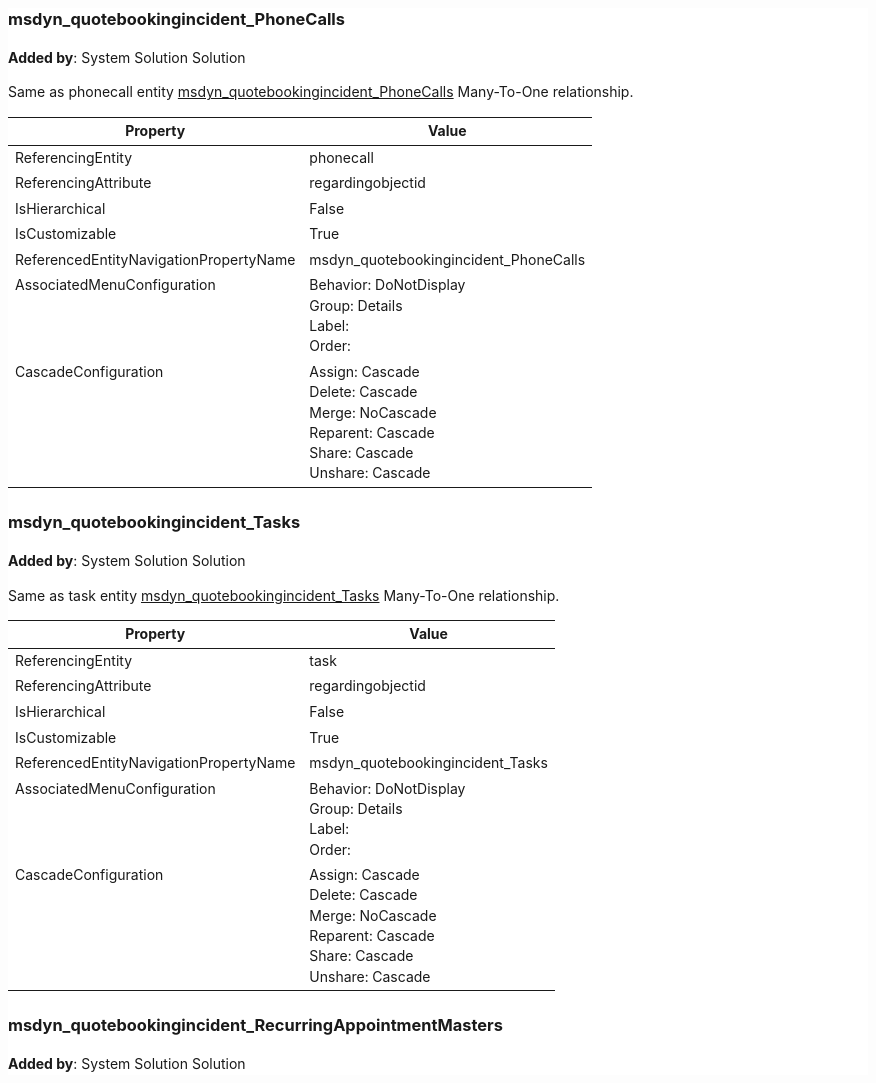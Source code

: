 
### <a name="BKMK_msdyn_quotebookingincident_PhoneCalls"></a> msdyn_quotebookingincident_PhoneCalls

**Added by**: System Solution Solution

Same as phonecall entity [msdyn_quotebookingincident_PhoneCalls](phonecall.md#BKMK_msdyn_quotebookingincident_PhoneCalls) Many-To-One relationship.

|Property|Value|
|--------|-----|
|ReferencingEntity|phonecall|
|ReferencingAttribute|regardingobjectid|
|IsHierarchical|False|
|IsCustomizable|True|
|ReferencedEntityNavigationPropertyName|msdyn_quotebookingincident_PhoneCalls|
|AssociatedMenuConfiguration|Behavior: DoNotDisplay<br />Group: Details<br />Label: <br />Order: |
|CascadeConfiguration|Assign: Cascade<br />Delete: Cascade<br />Merge: NoCascade<br />Reparent: Cascade<br />Share: Cascade<br />Unshare: Cascade|


### <a name="BKMK_msdyn_quotebookingincident_Tasks"></a> msdyn_quotebookingincident_Tasks

**Added by**: System Solution Solution

Same as task entity [msdyn_quotebookingincident_Tasks](task.md#BKMK_msdyn_quotebookingincident_Tasks) Many-To-One relationship.

|Property|Value|
|--------|-----|
|ReferencingEntity|task|
|ReferencingAttribute|regardingobjectid|
|IsHierarchical|False|
|IsCustomizable|True|
|ReferencedEntityNavigationPropertyName|msdyn_quotebookingincident_Tasks|
|AssociatedMenuConfiguration|Behavior: DoNotDisplay<br />Group: Details<br />Label: <br />Order: |
|CascadeConfiguration|Assign: Cascade<br />Delete: Cascade<br />Merge: NoCascade<br />Reparent: Cascade<br />Share: Cascade<br />Unshare: Cascade|


### <a name="BKMK_msdyn_quotebookingincident_RecurringAppointmentMasters"></a> msdyn_quotebookingincident_RecurringAppointmentMasters

**Added by**: System Solution Solution
